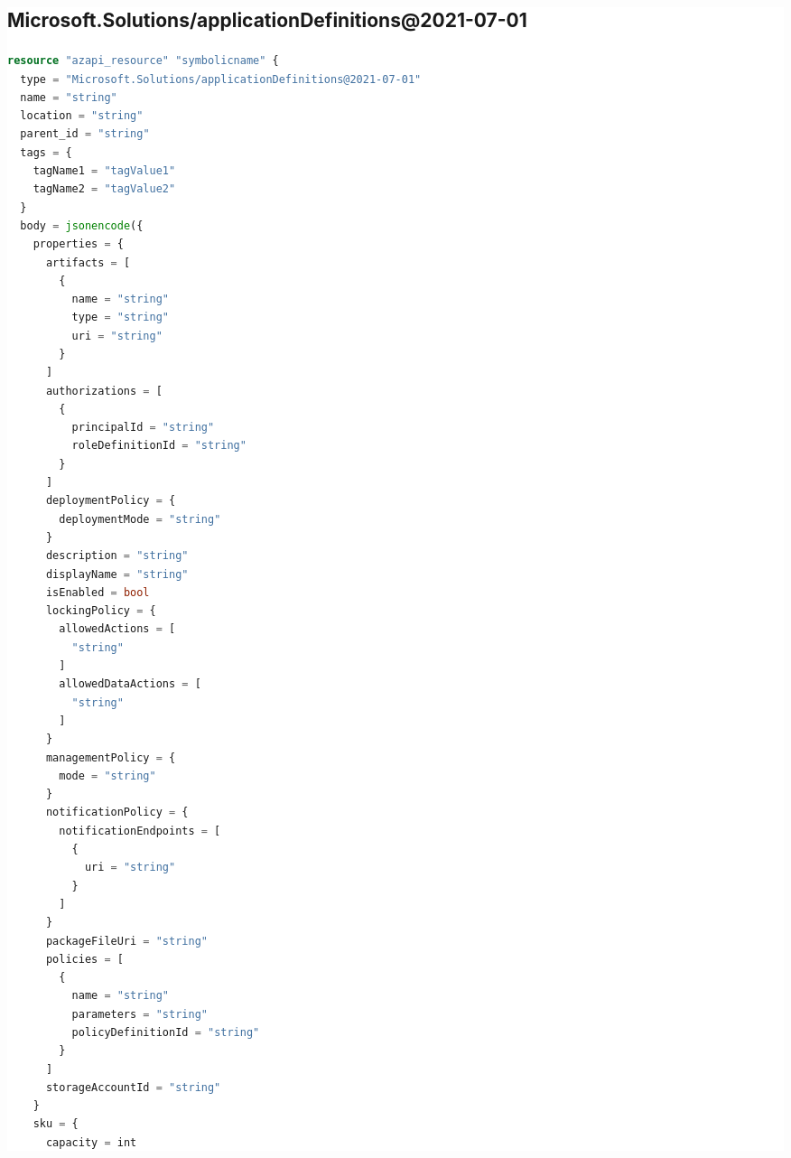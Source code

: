 ## Microsoft.Solutions/applicationDefinitions@2021-07-01

```terraform
resource "azapi_resource" "symbolicname" {
  type = "Microsoft.Solutions/applicationDefinitions@2021-07-01"
  name = "string"
  location = "string"
  parent_id = "string"
  tags = {
    tagName1 = "tagValue1"
    tagName2 = "tagValue2"
  }
  body = jsonencode({
    properties = {
      artifacts = [
        {
          name = "string"
          type = "string"
          uri = "string"
        }
      ]
      authorizations = [
        {
          principalId = "string"
          roleDefinitionId = "string"
        }
      ]
      deploymentPolicy = {
        deploymentMode = "string"
      }
      description = "string"
      displayName = "string"
      isEnabled = bool
      lockingPolicy = {
        allowedActions = [
          "string"
        ]
        allowedDataActions = [
          "string"
        ]
      }
      managementPolicy = {
        mode = "string"
      }
      notificationPolicy = {
        notificationEndpoints = [
          {
            uri = "string"
          }
        ]
      }
      packageFileUri = "string"
      policies = [
        {
          name = "string"
          parameters = "string"
          policyDefinitionId = "string"
        }
      ]
      storageAccountId = "string"
    }
    sku = {
      capacity = int
```